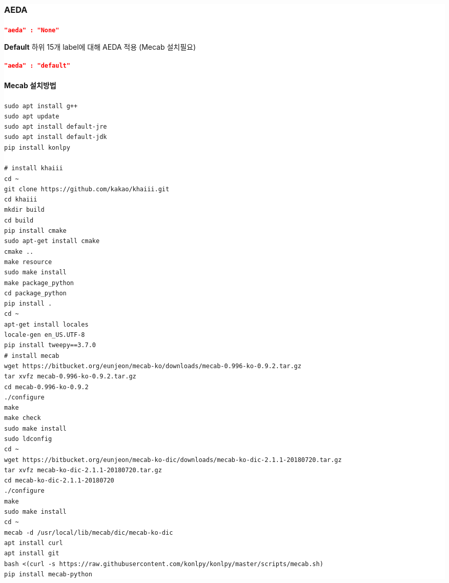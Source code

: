 ### AEDA 

```json
"aeda" : "None"
```
**Default**
하위 15개 label에 대해 AEDA 적용 (Mecab 설치필요)
```json
"aeda" : "default"
```
#### Mecab 설치방법
    sudo apt install g++
    sudo apt update
    sudo apt install default-jre
    sudo apt install default-jdk
    pip install konlpy

    # install khaiii
    cd ~
    git clone https://github.com/kakao/khaiii.git
    cd khaiii
    mkdir build
    cd build
    pip install cmake
    sudo apt-get install cmake
    cmake ..
    make resource
    sudo make install
    make package_python
    cd package_python
    pip install .
    cd ~
    apt-get install locales
    locale-gen en_US.UTF-8
    pip install tweepy==3.7.0
    # install mecab
    wget https://bitbucket.org/eunjeon/mecab-ko/downloads/mecab-0.996-ko-0.9.2.tar.gz
    tar xvfz mecab-0.996-ko-0.9.2.tar.gz
    cd mecab-0.996-ko-0.9.2
    ./configure
    make
    make check
    sudo make install
    sudo ldconfig
    cd ~
    wget https://bitbucket.org/eunjeon/mecab-ko-dic/downloads/mecab-ko-dic-2.1.1-20180720.tar.gz
    tar xvfz mecab-ko-dic-2.1.1-20180720.tar.gz
    cd mecab-ko-dic-2.1.1-20180720
    ./configure
    make
    sudo make install
    cd ~
    mecab -d /usr/local/lib/mecab/dic/mecab-ko-dic
    apt install curl
    apt install git
    bash <(curl -s https://raw.githubusercontent.com/konlpy/konlpy/master/scripts/mecab.sh)
    pip install mecab-python
